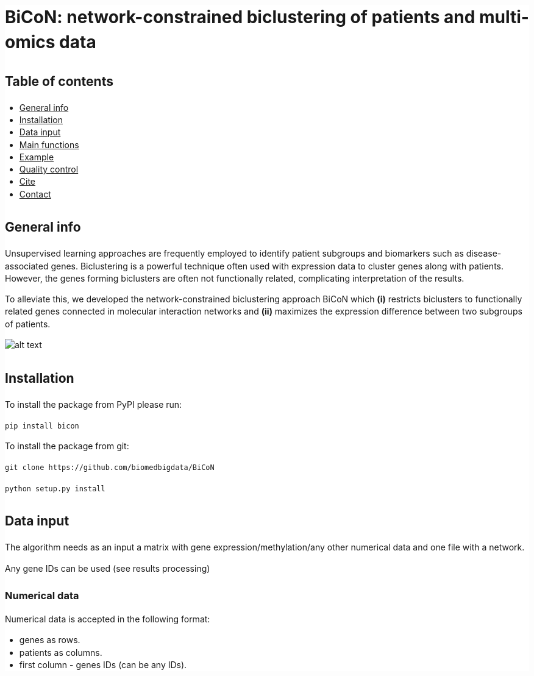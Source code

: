 # BiCoN: network-constrained biclustering of patients and multi-omics data
## Table of contents
* [General info](#general-info)
* [Installation](#installation)
* [Data input](#data-input)
* [Main functions](#main-functions)
* [Example](#example)
* [Quality control](#quality-control)
* [Cite](#cite)
* [Contact](#contact)


## General info
Unsupervised learning approaches are frequently employed to identify patient subgroups and biomarkers such as disease-associated genes. Biclustering is a powerful technique often used with expression data to cluster genes along with patients. However, the genes forming biclusters are often not functionally related, complicating interpretation of the results. 

To alleviate this, we developed the network-constrained biclustering approach BiCoN which **(i)** restricts biclusters to functionally related genes connected in molecular interaction networks and **(ii)** maximizes the expression difference between two subgroups of patients.

![alt text](https://github.com/biomedbigdata/BiCoN/blob/master/img/schema.png?raw=true)


## Installation

To install the package from PyPI please run:

`pip install bicon` 

To install the package from git:

`git clone https://github.com/biomedbigdata/BiCoN`

`python setup.py install`


## Data input

The algorithm needs as an input a matrix with gene expression/methylation/any other numerical data and one file with a network.

Any gene IDs can be used (see results processing)

### Numerical data

Numerical data is accepted in the following format:
- genes as rows.
- patients as columns.
- first column - genes IDs (can be any IDs).
